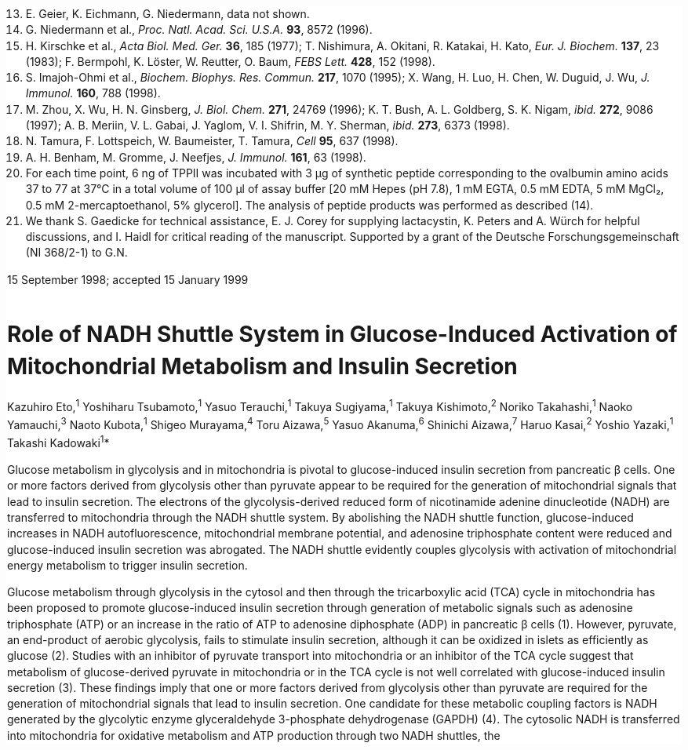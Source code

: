 13. E. Geier, K. Eichmann, G. Niedermann, data not shown.
14. G. Niedermann et al., *Proc. Natl. Acad. Sci. U.S.A.* **93**, 8572 (1996).
15. H. Kirschke et al., *Acta Biol. Med. Ger.* **36**, 185 (1977); T. Nishimura, A. Okitani, R. Katakai, H. Kato, *Eur. J. Biochem.* **137**, 23 (1983); F. Bermpohl, K. Löster, W. Reutter, O. Baum, *FEBS Lett.* **428**, 152 (1998).
16. S. Imajoh-Ohmi et al., *Biochem. Biophys. Res. Commun.* **217**, 1070 (1995); X. Wang, H. Luo, H. Chen, W. Duguid, J. Wu, *J. Immunol.* **160**, 788 (1998).
17. M. Zhou, X. Wu, H. N. Ginsberg, *J. Biol. Chem.* **271**, 24769 (1996); K. T. Bush, A. L. Goldberg, S. K. Nigam, *ibid.* **272**, 9086 (1997); A. B. Meriin, V. L. Gabai, J. Yaglom, V. I. Shifrin, M. Y. Sherman, *ibid.* **273**, 6373 (1998).
18. N. Tamura, F. Lottspeich, W. Baumeister, T. Tamura, *Cell* **95**, 637 (1998).
19. A. H. Benham, M. Gromme, J. Neefjes, *J. Immunol.* **161**, 63 (1998).
20. For each time point, 6 ng of TPPII was incubated with 3 μg of synthetic peptide corresponding to the ovalbumin amino acids 37 to 77 at 37°C in a total volume of 100 μl of assay buffer [20 mM Hepes (pH 7.8), 1 mM EGTA, 0.5 mM EDTA, 5 mM MgCl₂, 0.5 mM 2-mercaptoethanol, 5% glycerol]. The analysis of peptide products was performed as described (14).
21. We thank S. Gaedicke for technical assistance, E. J. Corey for supplying lactacystin, K. Peters and A. Würch for helpful discussions, and I. Haidl for critical reading of the manuscript. Supported by a grant of the Deutsche Forschungsgemeinschaft (NI 368/2-1) to G.N.

15 September 1998; accepted 15 January 1999

# Role of NADH Shuttle System in Glucose-Induced Activation of Mitochondrial Metabolism and Insulin Secretion

Kazuhiro Eto,$^{1}$ Yoshiharu Tsubamoto,$^{1}$ Yasuo Terauchi,$^{1}$ Takuya Sugiyama,$^{1}$ Takuya Kishimoto,$^{2}$ Noriko Takahashi,$^{1}$ Naoko Yamauchi,$^{3}$ Naoto Kubota,$^{1}$ Shigeo Murayama,$^{4}$ Toru Aizawa,$^{5}$ Yasuo Akanuma,$^{6}$ Shinichi Aizawa,$^{7}$ Haruo Kasai,$^{2}$ Yoshio Yazaki,$^{1}$ Takashi Kadowaki$^{1}$*

Glucose metabolism in glycolysis and in mitochondria is pivotal to glucose-induced insulin secretion from pancreatic β cells. One or more factors derived from glycolysis other than pyruvate appear to be required for the generation of mitochondrial signals that lead to insulin secretion. The electrons of the glycolysis-derived reduced form of nicotinamide adenine dinucleotide (NADH) are transferred to mitochondria through the NADH shuttle system. By abolishing the NADH shuttle function, glucose-induced increases in NADH autofluorescence, mitochondrial membrane potential, and adenosine triphosphate content were reduced and glucose-induced insulin secretion was abrogated. The NADH shuttle evidently couples glycolysis with activation of mitochondrial energy metabolism to trigger insulin secretion.

Glucose metabolism through glycolysis in the cytosol and then through the tricarboxylic acid (TCA) cycle in mitochondria has been proposed to promote glucose-induced insulin secretion through generation of metabolic signals such as adenosine triphosphate (ATP) or an increase in the ratio of ATP to adenosine diphosphate (ADP) in pancreatic β cells (1). However, pyruvate, an end-product of aerobic glycolysis, fails to stimulate insulin secretion, although it can be oxidized in islets as efficiently as glucose (2). Studies with an inhibitor of pyruvate transport into mitochondria or an inhibitor of the TCA cycle suggest that metabolism of glucose-derived pyruvate in mitochondria or in the TCA cycle is not well correlated with glucose-induced insulin secretion (3). These findings imply that one or more factors derived from glycolysis other than pyruvate are required for the generation of mitochondrial signals that lead to insulin secretion. One candidate for these metabolic coupling factors is NADH generated by the glycolytic enzyme glyceraldehyde 3-phosphate dehydrogenase (GAPDH) (4). The cytosolic NADH is transferred into mitochondria for oxidative metabolism and ATP production through two NADH shuttles, the
